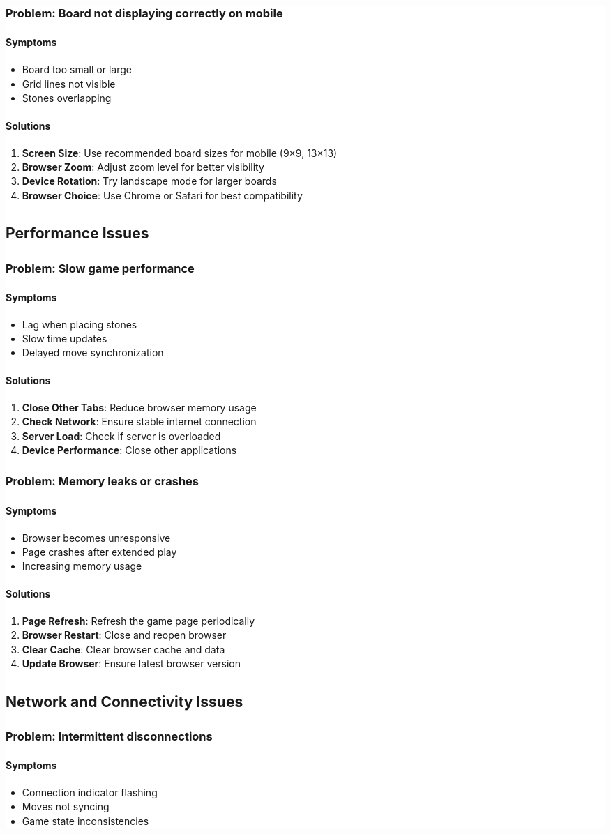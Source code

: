 ### Problem: Board not displaying correctly on mobile

#### Symptoms
- Board too small or large
- Grid lines not visible
- Stones overlapping

#### Solutions
1. **Screen Size**: Use recommended board sizes for mobile (9×9, 13×13)
2. **Browser Zoom**: Adjust zoom level for better visibility
3. **Device Rotation**: Try landscape mode for larger boards
4. **Browser Choice**: Use Chrome or Safari for best compatibility

## Performance Issues

### Problem: Slow game performance

#### Symptoms
- Lag when placing stones
- Slow time updates
- Delayed move synchronization

#### Solutions
1. **Close Other Tabs**: Reduce browser memory usage
2. **Check Network**: Ensure stable internet connection
3. **Server Load**: Check if server is overloaded
4. **Device Performance**: Close other applications

### Problem: Memory leaks or crashes

#### Symptoms
- Browser becomes unresponsive
- Page crashes after extended play
- Increasing memory usage

#### Solutions
1. **Page Refresh**: Refresh the game page periodically
2. **Browser Restart**: Close and reopen browser
3. **Clear Cache**: Clear browser cache and data
4. **Update Browser**: Ensure latest browser version

## Network and Connectivity Issues

### Problem: Intermittent disconnections

#### Symptoms
- Connection indicator flashing
- Moves not syncing
- Game state inconsistencies
